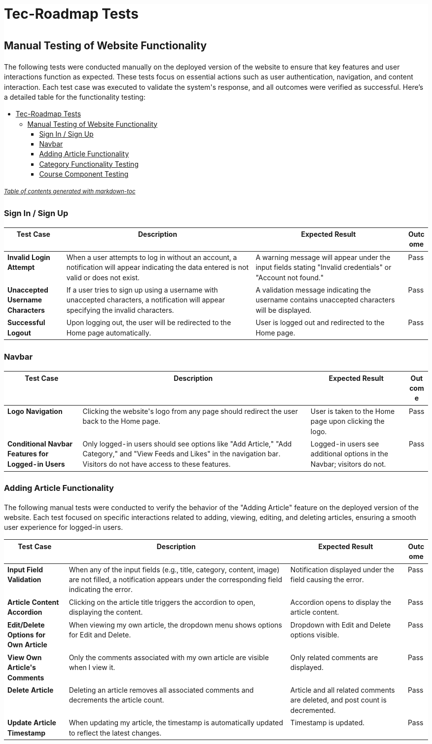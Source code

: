 # Tec-Roadmap Tests

## Manual Testing of Website Functionality

The following tests were conducted manually on the deployed version of the website to ensure that key features and user interactions function as expected. These tests focus on essential actions such as user authentication, navigation, and content interaction. Each test case was executed to validate the system's response, and all outcomes were verified as successful.
Here’s a detailed table for the functionality testing:

- [Tec-Roadmap Tests](#tec-roadmap-tests)
  * [Manual Testing of Website Functionality](#manual-testing-of-website-functionality)
    + [Sign In / Sign Up](#sign-in---sign-up)
    + [Navbar](#navbar)
    + [Adding Article Functionality](#adding-article-functionality)
    + [Category Functionality Testing](#category-functionality-testing)
    + [Course Component Testing](#course-component-testing)

<small><i><a href='http://ecotrust-canada.github.io/markdown-toc/'>Table of contents generated with markdown-toc</a></i></small>



### Sign In / Sign Up

| Test Case | Description | Expected Result | Outcome |
|---|---|---|---|
| **Invalid Login Attempt** | When a user attempts to log in without an account, a notification will appear indicating the data entered is not valid or does not exist. | A warning message will appear under the input fields stating "Invalid credentials" or "Account not found." | Pass |
| **Unaccepted Username Characters** | If a user tries to sign up using a username with unaccepted characters, a notification will appear specifying the invalid characters. | A validation message indicating the username contains unaccepted characters will be displayed. | Pass |
| **Successful Logout** | Upon logging out, the user will be redirected to the Home page automatically. | User is logged out and redirected to the Home page. | Pass |

### Navbar

| Test Case | Description | Expected Result | Outcome |
|---|---|---|---|
| **Logo Navigation** | Clicking the website's logo from any page should redirect the user back to the Home page. | User is taken to the Home page upon clicking the logo. | Pass |
| **Conditional Navbar Features for Logged-in Users** | Only logged-in users should see options like "Add Article," "Add Category," and "View Feeds and Likes" in the navigation bar. Visitors do not have access to these features. | Logged-in users see additional options in the Navbar; visitors do not. | Pass |

### Adding Article Functionality

The following manual tests were conducted to verify the behavior of the "Adding Article" feature on the deployed version of the website. Each test focused on specific interactions related to adding, viewing, editing, and deleting articles, ensuring a smooth user experience for logged-in users.

| Test Case | Description | Expected Result | Outcome |
|---|---|---|---|
| **Input Field Validation** | When any of the input fields (e.g., title, category, content, image) are not filled, a notification appears under the corresponding field indicating the error. | Notification displayed under the field causing the error. | Pass |
| **Article Content Accordion** | Clicking on the article title triggers the accordion to open, displaying the content. | Accordion opens to display the article content. | Pass |
| **Edit/Delete Options for Own Article** | When viewing my own article, the dropdown menu shows options for Edit and Delete. | Dropdown with Edit and Delete options visible. | Pass |
| **View Own Article's Comments** | Only the comments associated with my own article are visible when I view it. | Only related comments are displayed. | Pass |
| **Delete Article** | Deleting an article removes all associated comments and decrements the article count. | Article and all related comments are deleted, and post count is decremented. | Pass |
| **Update Article Timestamp** | When updating my article, the timestamp is automatically updated to reflect the latest changes. | Timestamp is updated. | Pass |
